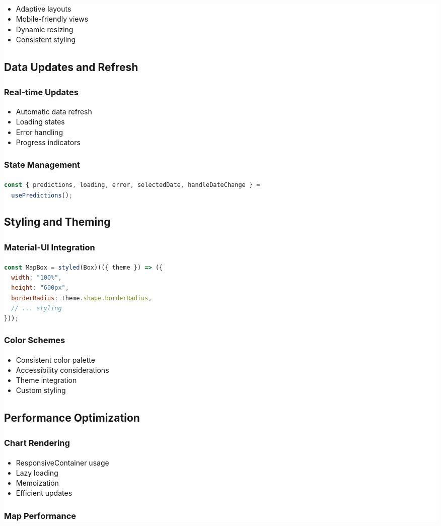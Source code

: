 - Adaptive layouts
- Mobile-friendly views
- Dynamic resizing
- Consistent styling

## Data Updates and Refresh

### Real-time Updates

- Automatic data refresh
- Loading states
- Error handling
- Progress indicators

### State Management

```javascript
const { predictions, loading, error, selectedDate, handleDateChange } =
  usePredictions();
```

## Styling and Theming

### Material-UI Integration

```javascript
const MapBox = styled(Box)(({ theme }) => ({
  width: "100%",
  height: "600px",
  borderRadius: theme.shape.borderRadius,
  // ... styling
}));
```

### Color Schemes

- Consistent color palette
- Accessibility considerations
- Theme integration
- Custom styling

## Performance Optimization

### Chart Rendering

- ResponsiveContainer usage
- Lazy loading
- Memoization
- Efficient updates

### Map Performance
